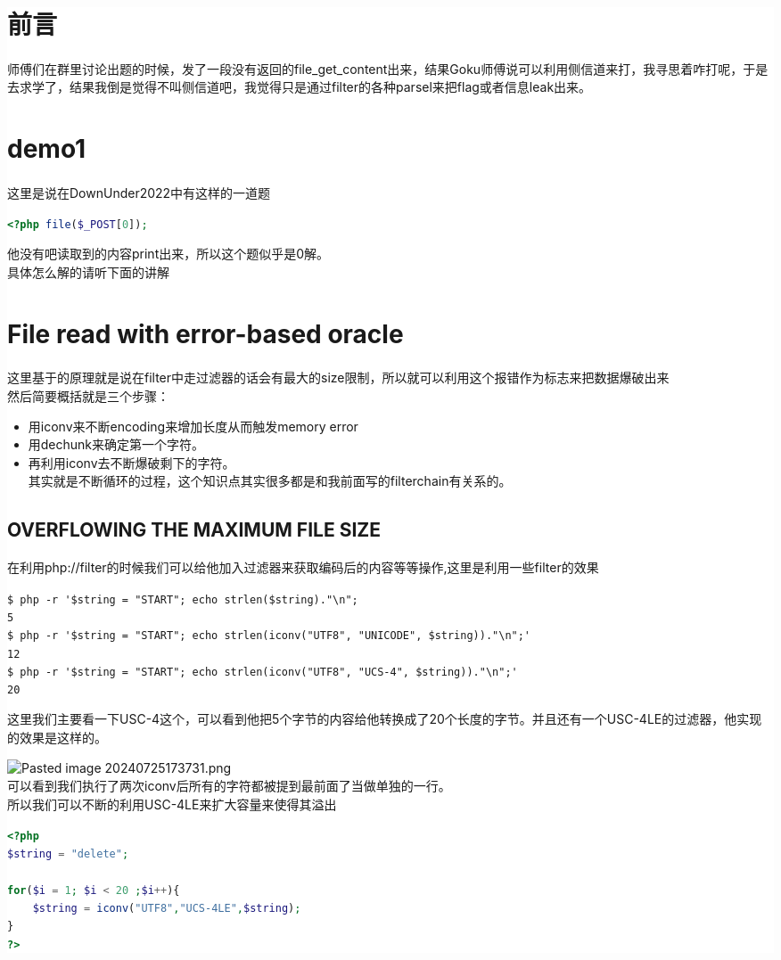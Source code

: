 前言
==

师傅们在群里讨论出题的时候，发了一段没有返回的file\_get\_content出来，结果Goku师傅说可以利用侧信道来打，我寻思着咋打呢，于是去求学了，结果我倒是觉得不叫侧信道吧，我觉得只是通过filter的各种parsel来把flag或者信息leak出来。

demo1
=====

这里是说在DownUnder2022中有这样的一道题

```php
<?php file($_POST[0]);
```

他没有吧读取到的内容print出来，所以这个题似乎是0解。  
具体怎么解的请听下面的讲解

File read with error-based oracle
=================================

这里基于的原理就是说在filter中走过滤器的话会有最大的size限制，所以就可以利用这个报错作为标志来把数据爆破出来  
然后简要概括就是三个步骤：

- 用iconv来不断encoding来增加长度从而触发memory error
- 用dechunk来确定第一个字符。
- 再利用iconv去不断爆破剩下的字符。  
    其实就是不断循环的过程，这个知识点其实很多都是和我前面写的filterchain有关系的。

OVERFLOWING THE MAXIMUM FILE SIZE
---------------------------------

在利用php://filter的时候我们可以给他加入过滤器来获取编码后的内容等等操作,这里是利用一些filter的效果

```shell
$ php -r '$string = "START"; echo strlen($string)."\n";
5 
$ php -r '$string = "START"; echo strlen(iconv("UTF8", "UNICODE", $string))."\n";' 
12 
$ php -r '$string = "START"; echo strlen(iconv("UTF8", "UCS-4", $string))."\n";' 
20
```

这里我们主要看一下USC-4这个，可以看到他把5个字节的内容给他转换成了20个长度的字节。并且还有一个USC-4LE的过滤器，他实现的效果是这样的。

![Pasted image 20240725173731.png](https://shs3.b.qianxin.com/attack_forum/2024/07/attach-6e8ad894020f27f0e15d68b9b6bafb795f23ab3c.png)  
可以看到我们执行了两次iconv后所有的字符都被提到最前面了当做单独的一行。  
所以我们可以不断的利用USC-4LE来扩大容量来使得其溢出

```php
<?php
$string = "delete";

for($i = 1; $i < 20 ;$i++){
    $string = iconv("UTF8","UCS-4LE",$string);
}
?>
```

